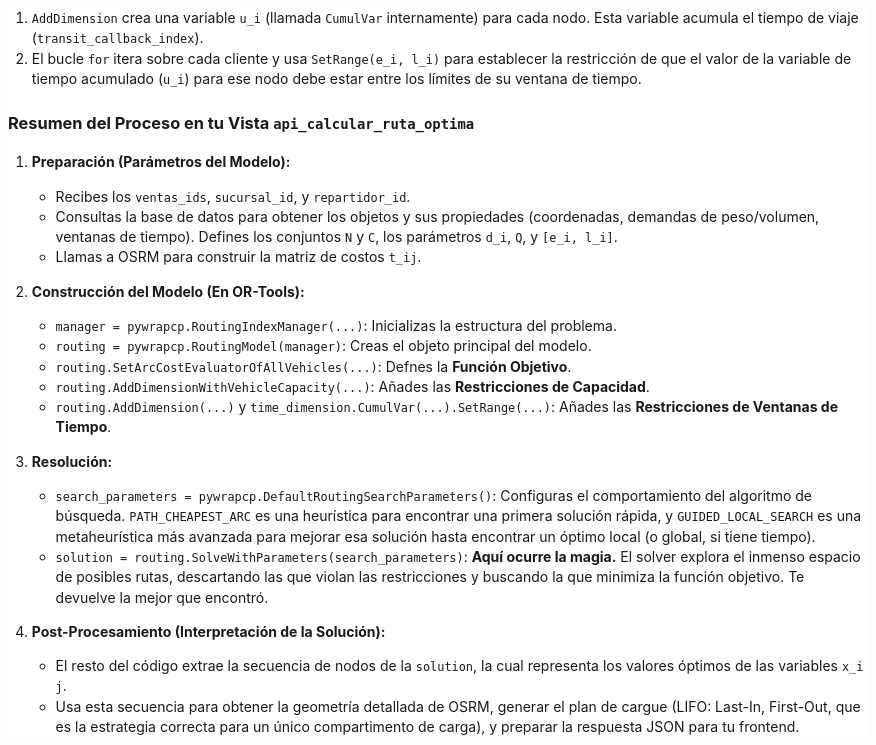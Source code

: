 1.  `AddDimension` crea una variable `u_i` (llamada `CumulVar` internamente) para cada nodo. Esta variable acumula el tiempo de viaje (`transit_callback_index`).
2.  El bucle `for` itera sobre cada cliente y usa `SetRange(e_i, l_i)` para establecer la restricción de que el valor de la variable de tiempo acumulado (`u_i`) para ese nodo debe estar entre los límites de su ventana de tiempo.

### **Resumen del Proceso en tu Vista `api_calcular_ruta_optima`**

1.  **Preparación (Parámetros del Modelo):**
    *   Recibes los `ventas_ids`, `sucursal_id`, y `repartidor_id`.
    *   Consultas la base de datos para obtener los objetos y sus propiedades (coordenadas, demandas de peso/volumen, ventanas de tiempo). Defines los conjuntos `N` y `C`, los parámetros `d_i`, `Q`, y `[e_i, l_i]`.
    *   Llamas a OSRM para construir la matriz de costos `t_ij`.

2.  **Construcción del Modelo (En OR-Tools):**
    *   `manager = pywrapcp.RoutingIndexManager(...)`: Inicializas la estructura del problema.
    *   `routing = pywrapcp.RoutingModel(manager)`: Creas el objeto principal del modelo.
    *   `routing.SetArcCostEvaluatorOfAllVehicles(...)`: Defnes la **Función Objetivo**.
    *   `routing.AddDimensionWithVehicleCapacity(...)`: Añades las **Restricciones de Capacidad**.
    *   `routing.AddDimension(...)` y `time_dimension.CumulVar(...).SetRange(...)`: Añades las **Restricciones de Ventanas de Tiempo**.

3.  **Resolución:**
    *   `search_parameters = pywrapcp.DefaultRoutingSearchParameters()`: Configuras el comportamiento del algoritmo de búsqueda. `PATH_CHEAPEST_ARC` es una heurística para encontrar una primera solución rápida, y `GUIDED_LOCAL_SEARCH` es una metaheurística más avanzada para mejorar esa solución hasta encontrar un óptimo local (o global, si tiene tiempo).
    *   `solution = routing.SolveWithParameters(search_parameters)`: **Aquí ocurre la magia.** El solver explora el inmenso espacio de posibles rutas, descartando las que violan las restricciones y buscando la que minimiza la función objetivo. Te devuelve la mejor que encontró.

4.  **Post-Procesamiento (Interpretación de la Solución):**
    *   El resto del código extrae la secuencia de nodos de la `solution`, la cual representa los valores óptimos de las variables `x_ij`.
    *   Usa esta secuencia para obtener la geometría detallada de OSRM, generar el plan de cargue (LIFO: Last-In, First-Out, que es la estrategia correcta para un único compartimento de carga), y preparar la respuesta JSON para tu frontend.

